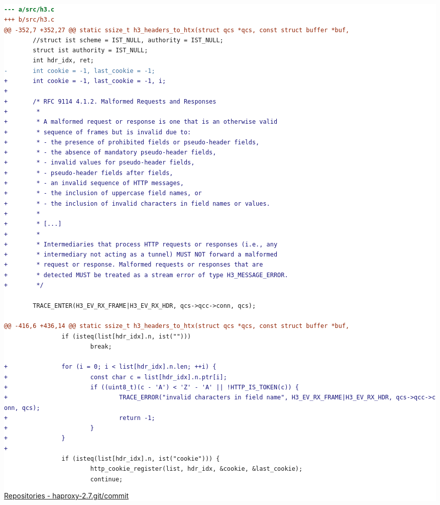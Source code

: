 ```diff
--- a/src/h3.c
+++ b/src/h3.c
@@ -352,7 +352,27 @@ static ssize_t h3_headers_to_htx(struct qcs *qcs, const struct buffer *buf,
        //struct ist scheme = IST_NULL, authority = IST_NULL;
        struct ist authority = IST_NULL;
        int hdr_idx, ret;
-       int cookie = -1, last_cookie = -1;
+       int cookie = -1, last_cookie = -1, i;
+
+       /* RFC 9114 4.1.2. Malformed Requests and Responses
+        *
+        * A malformed request or response is one that is an otherwise valid
+        * sequence of frames but is invalid due to:
+        * - the presence of prohibited fields or pseudo-header fields,
+        * - the absence of mandatory pseudo-header fields,
+        * - invalid values for pseudo-header fields,
+        * - pseudo-header fields after fields,
+        * - an invalid sequence of HTTP messages,
+        * - the inclusion of uppercase field names, or
+        * - the inclusion of invalid characters in field names or values.
+        *
+        * [...]
+        *
+        * Intermediaries that process HTTP requests or responses (i.e., any
+        * intermediary not acting as a tunnel) MUST NOT forward a malformed
+        * request or response. Malformed requests or responses that are
+        * detected MUST be treated as a stream error of type H3_MESSAGE_ERROR.
+        */
 
        TRACE_ENTER(H3_EV_RX_FRAME|H3_EV_RX_HDR, qcs->qcc->conn, qcs);
 
@@ -416,6 +436,14 @@ static ssize_t h3_headers_to_htx(struct qcs *qcs, const struct buffer *buf,
                if (isteq(list[hdr_idx].n, ist("")))
                        break;
 
+               for (i = 0; i < list[hdr_idx].n.len; ++i) {
+                       const char c = list[hdr_idx].n.ptr[i];
+                       if ((uint8_t)(c - 'A') < 'Z' - 'A' || !HTTP_IS_TOKEN(c)) {
+                               TRACE_ERROR("invalid characters in field name", H3_EV_RX_FRAME|H3_EV_RX_HDR, qcs->qcc->conn, qcs);
+                               return -1;
+                       }
+               }
+
                if (isteq(list[hdr_idx].n, ist("cookie"))) {
                        http_cookie_register(list, hdr_idx, &cookie, &last_cookie);
                        continue;
```

[Repositories - haproxy-2.7.git/commit](https://git.haproxy.org/?p=haproxy-2.7.git;a=blobdiff;f=src/h3.c;h=5f1c68a29e5d05f4ce18e8dfea2334b7009aa03e;hp=97e821efefb3d52b4d55d311c4043194247ad2ea;hb=3ca4223c5e1f18a19dc93b0b09ffdbd295554d46;hpb=20bd4a8d1507e3ee6d52cc5af6c23a006b0e3a75)
